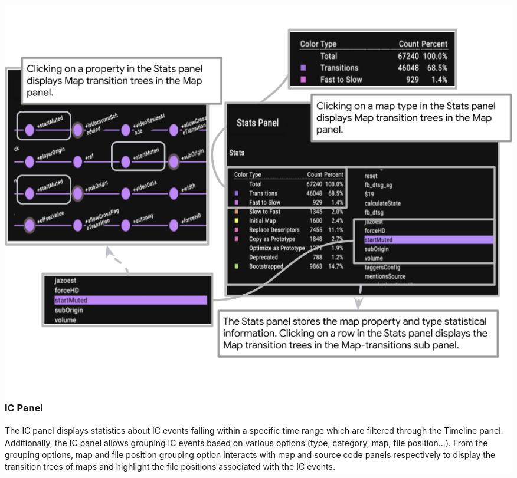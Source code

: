 ![Stats panel overview](../_img/system-analyzer/stats-panel.png)

### IC Panel

The IC panel displays statistics about IC events falling within a specific time range which are filtered through the Timeline panel. Additionally, the IC panel allows grouping IC events based on various options (type, category, map, file position...). From the grouping options, map and file position grouping option interacts with map and source code panels respectively to display the transition trees of maps and highlight the file positions associated with the IC events.
